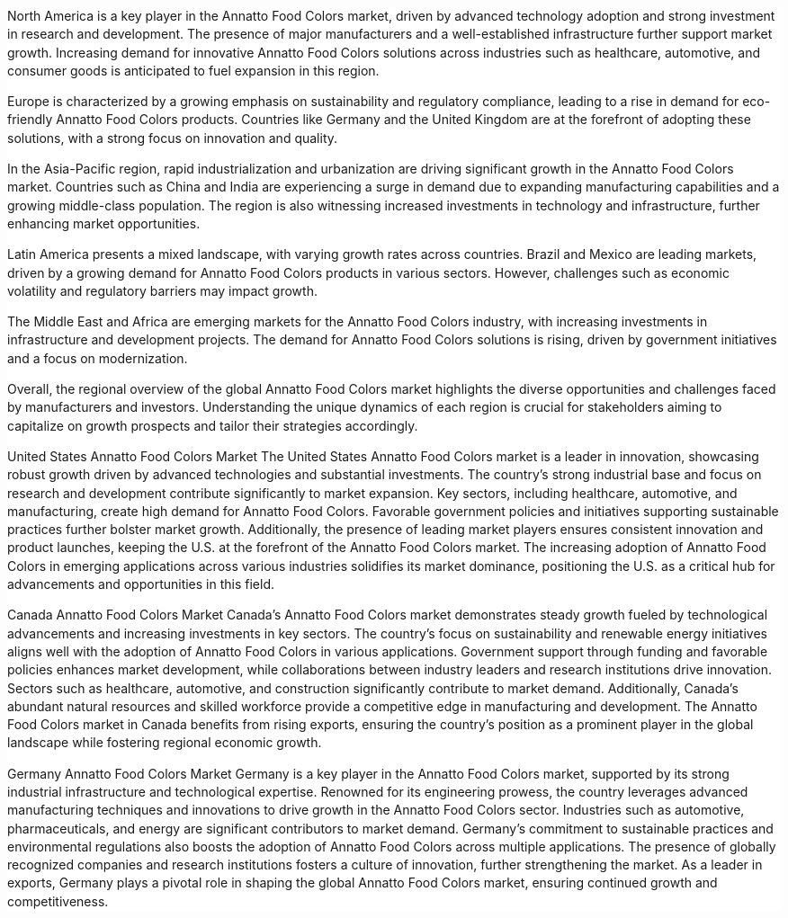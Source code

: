 North America is a key player in the Annatto Food Colors market, driven by advanced technology adoption and strong investment in research and development. The presence of major manufacturers and a well-established infrastructure further support market growth. Increasing demand for innovative Annatto Food Colors solutions across industries such as healthcare, automotive, and consumer goods is anticipated to fuel expansion in this region.

Europe is characterized by a growing emphasis on sustainability and regulatory compliance, leading to a rise in demand for eco-friendly Annatto Food Colors products. Countries like Germany and the United Kingdom are at the forefront of adopting these solutions, with a strong focus on innovation and quality.

In the Asia-Pacific region, rapid industrialization and urbanization are driving significant growth in the Annatto Food Colors market. Countries such as China and India are experiencing a surge in demand due to expanding manufacturing capabilities and a growing middle-class population. The region is also witnessing increased investments in technology and infrastructure, further enhancing market opportunities.

Latin America presents a mixed landscape, with varying growth rates across countries. Brazil and Mexico are leading markets, driven by a growing demand for Annatto Food Colors products in various sectors. However, challenges such as economic volatility and regulatory barriers may impact growth.

The Middle East and Africa are emerging markets for the Annatto Food Colors industry, with increasing investments in infrastructure and development projects. The demand for Annatto Food Colors solutions is rising, driven by government initiatives and a focus on modernization.

Overall, the regional overview of the global Annatto Food Colors market highlights the diverse opportunities and challenges faced by manufacturers and investors. Understanding the unique dynamics of each region is crucial for stakeholders aiming to capitalize on growth prospects and tailor their strategies accordingly.

United States Annatto Food Colors Market
The United States Annatto Food Colors market is a leader in innovation, showcasing robust growth driven by advanced technologies and substantial investments. The country’s strong industrial base and focus on research and development contribute significantly to market expansion. Key sectors, including healthcare, automotive, and manufacturing, create high demand for Annatto Food Colors. Favorable government policies and initiatives supporting sustainable practices further bolster market growth. Additionally, the presence of leading market players ensures consistent innovation and product launches, keeping the U.S. at the forefront of the Annatto Food Colors market. The increasing adoption of Annatto Food Colors in emerging applications across various industries solidifies its market dominance, positioning the U.S. as a critical hub for advancements and opportunities in this field.

Canada Annatto Food Colors Market
Canada’s Annatto Food Colors market demonstrates steady growth fueled by technological advancements and increasing investments in key sectors. The country’s focus on sustainability and renewable energy initiatives aligns well with the adoption of Annatto Food Colors in various applications. Government support through funding and favorable policies enhances market development, while collaborations between industry leaders and research institutions drive innovation. Sectors such as healthcare, automotive, and construction significantly contribute to market demand. Additionally, Canada’s abundant natural resources and skilled workforce provide a competitive edge in manufacturing and development. The Annatto Food Colors market in Canada benefits from rising exports, ensuring the country’s position as a prominent player in the global landscape while fostering regional economic growth.

Germany Annatto Food Colors Market
Germany is a key player in the Annatto Food Colors market, supported by its strong industrial infrastructure and technological expertise. Renowned for its engineering prowess, the country leverages advanced manufacturing techniques and innovations to drive growth in the Annatto Food Colors sector. Industries such as automotive, pharmaceuticals, and energy are significant contributors to market demand. Germany’s commitment to sustainable practices and environmental regulations also boosts the adoption of Annatto Food Colors across multiple applications. The presence of globally recognized companies and research institutions fosters a culture of innovation, further strengthening the market. As a leader in exports, Germany plays a pivotal role in shaping the global Annatto Food Colors market, ensuring continued growth and competitiveness.
